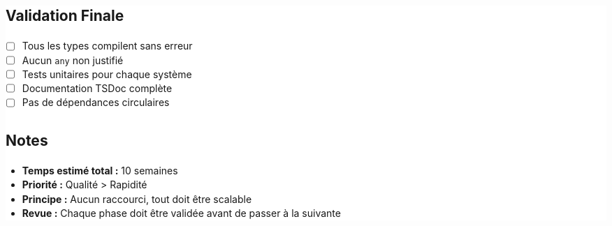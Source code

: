 
## Validation Finale
- [ ] Tous les types compilent sans erreur
- [ ] Aucun `any` non justifié
- [ ] Tests unitaires pour chaque système
- [ ] Documentation TSDoc complète
- [ ] Pas de dépendances circulaires

## Notes
- **Temps estimé total :** 10 semaines
- **Priorité :** Qualité > Rapidité
- **Principe :** Aucun raccourci, tout doit être scalable
- **Revue :** Chaque phase doit être validée avant de passer à la suivante